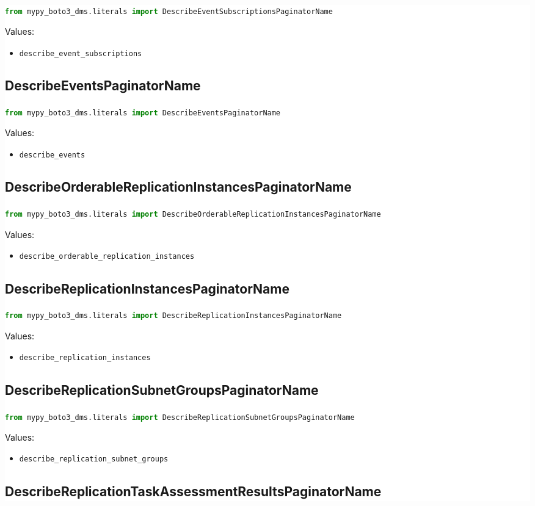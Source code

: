 ```python
from mypy_boto3_dms.literals import DescribeEventSubscriptionsPaginatorName
```

Values:

- `describe_event_subscriptions`

<a id="describeeventspaginatorname"></a>

## DescribeEventsPaginatorName

```python
from mypy_boto3_dms.literals import DescribeEventsPaginatorName
```

Values:

- `describe_events`

<a id="describeorderablereplicationinstancespaginatorname"></a>

## DescribeOrderableReplicationInstancesPaginatorName

```python
from mypy_boto3_dms.literals import DescribeOrderableReplicationInstancesPaginatorName
```

Values:

- `describe_orderable_replication_instances`

<a id="describereplicationinstancespaginatorname"></a>

## DescribeReplicationInstancesPaginatorName

```python
from mypy_boto3_dms.literals import DescribeReplicationInstancesPaginatorName
```

Values:

- `describe_replication_instances`

<a id="describereplicationsubnetgroupspaginatorname"></a>

## DescribeReplicationSubnetGroupsPaginatorName

```python
from mypy_boto3_dms.literals import DescribeReplicationSubnetGroupsPaginatorName
```

Values:

- `describe_replication_subnet_groups`

<a id="describereplicationtaskassessmentresultspaginatorname"></a>

## DescribeReplicationTaskAssessmentResultsPaginatorName
